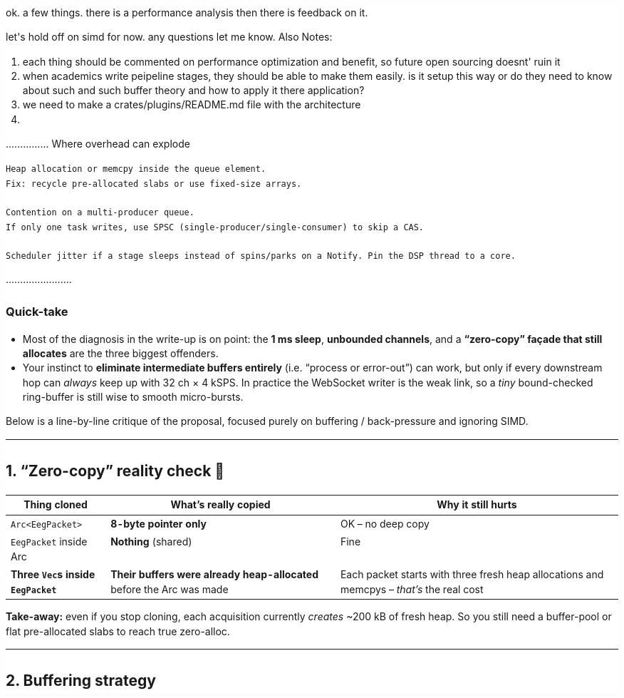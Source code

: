 ok. a few things. there is a performance analysis then there is feedback on it. 


let's hold off on simd for now. any questions let me know.
Also Notes:
1) each thing should be commented on performance optimization and benefit, so future open sourcing doesnt' ruin it
2) when academics write peipeline stages, they should be able to make them easily. is it setup this way or do they need to know about such and such buffer theory and how to apply it there application?
3) we need to make a crates/plugins/README.md file with the architecture
4) 

...............
Where overhead can explode

    Heap allocation or memcpy inside the queue element.
    Fix: recycle pre-allocated slabs or use fixed-size arrays.

    Contention on a multi-producer queue.
    If only one task writes, use SPSC (single-producer/single-consumer) to skip a CAS.

    Scheduler jitter if a stage sleeps instead of spins/parks on a Notify. Pin the DSP thread to a core.
    
.......................    
### Quick-take

* Most of the diagnosis in the write-up is on point: the **1 ms sleep**, **unbounded channels**, and a **“zero-copy” façade that still allocates** are the three biggest offenders.
* Your instinct to **eliminate intermediate buffers entirely** (i.e. “process or error-out”) can work, but only if every downstream hop can *always* keep up with 32 ch × 4 kSPS. In practice the WebSocket writer is the weak link, so a *tiny* bound-checked ring-buffer is still wise to smooth micro-bursts.

Below is a line-by-line critique of the proposal, focused purely on buffering / back-pressure and ignoring SIMD.

---

## 1. “Zero-copy” reality check 🧐

| Thing cloned                        | What’s really copied                                                  | Why it still hurts                                                                        |
| ----------------------------------- | --------------------------------------------------------------------- | ----------------------------------------------------------------------------------------- |
| `Arc<EegPacket>`                    | **8-byte pointer only**                                               | OK – no deep copy                                                                         |
| `EegPacket` inside Arc              | **Nothing** (shared)                                                  | Fine                                                                                      |
| **Three `Vec`s inside `EegPacket`** | **Their buffers were already heap-allocated** before the Arc was made | Each packet starts with three fresh heap allocations and memcpys – *that’s* the real cost |

**Take-away:** even if you stop cloning, each acquisition currently *creates* \~200 kB of fresh heap. So you still need a buffer-pool or flat pre-allocated slabs to reach true zero-alloc.

---

## 2. Buffering strategy
